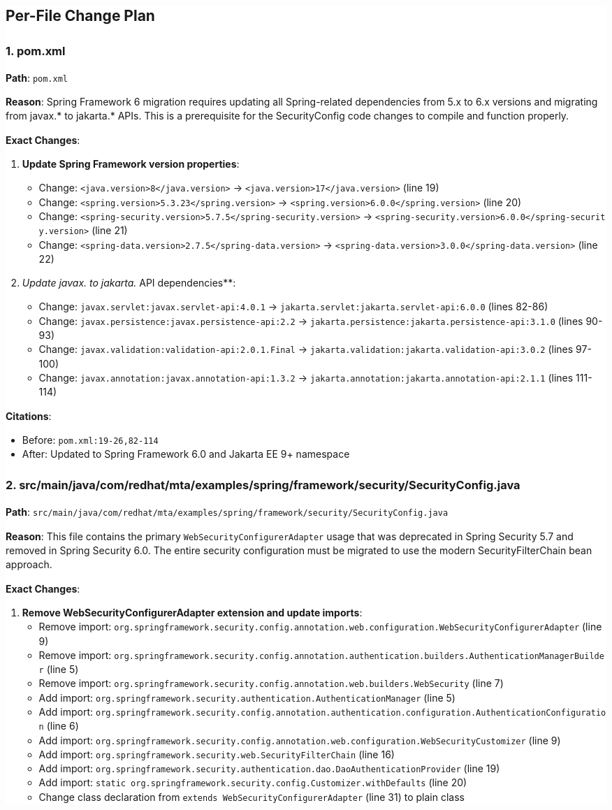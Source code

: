 ## Per-File Change Plan

### 1. pom.xml

**Path**: `pom.xml`

**Reason**: Spring Framework 6 migration requires updating all Spring-related dependencies from 5.x to 6.x versions and migrating from javax.* to jakarta.* APIs. This is a prerequisite for the SecurityConfig code changes to compile and function properly.

**Exact Changes**:

1. **Update Spring Framework version properties**:
   - Change: `<java.version>8</java.version>` → `<java.version>17</java.version>` (line 19)
   - Change: `<spring.version>5.3.23</spring.version>` → `<spring.version>6.0.0</spring.version>` (line 20)
   - Change: `<spring-security.version>5.7.5</spring-security.version>` → `<spring-security.version>6.0.0</spring-security.version>` (line 21)
   - Change: `<spring-data.version>2.7.5</spring-data.version>` → `<spring-data.version>3.0.0</spring-data.version>` (line 22)

2. **Update javax.* to jakarta.* API dependencies**:
   - Change: `javax.servlet:javax.servlet-api:4.0.1` → `jakarta.servlet:jakarta.servlet-api:6.0.0` (lines 82-86)
   - Change: `javax.persistence:javax.persistence-api:2.2` → `jakarta.persistence:jakarta.persistence-api:3.1.0` (lines 90-93)
   - Change: `javax.validation:validation-api:2.0.1.Final` → `jakarta.validation:jakarta.validation-api:3.0.2` (lines 97-100)
   - Change: `javax.annotation:javax.annotation-api:1.3.2` → `jakarta.annotation:jakarta.annotation-api:2.1.1` (lines 111-114)

**Citations**:
- Before: `pom.xml:19-26,82-114`
- After: Updated to Spring Framework 6.0 and Jakarta EE 9+ namespace

### 2. src/main/java/com/redhat/mta/examples/spring/framework/security/SecurityConfig.java

**Path**: `src/main/java/com/redhat/mta/examples/spring/framework/security/SecurityConfig.java`

**Reason**: This file contains the primary `WebSecurityConfigurerAdapter` usage that was deprecated in Spring Security 5.7 and removed in Spring Security 6.0. The entire security configuration must be migrated to use the modern SecurityFilterChain bean approach.

**Exact Changes**:

1. **Remove WebSecurityConfigurerAdapter extension and update imports**:
   - Remove import: `org.springframework.security.config.annotation.web.configuration.WebSecurityConfigurerAdapter` (line 9)
   - Remove import: `org.springframework.security.config.annotation.authentication.builders.AuthenticationManagerBuilder` (line 5)
   - Remove import: `org.springframework.security.config.annotation.web.builders.WebSecurity` (line 7)
   - Add import: `org.springframework.security.authentication.AuthenticationManager` (line 5)
   - Add import: `org.springframework.security.config.annotation.authentication.configuration.AuthenticationConfiguration` (line 6)
   - Add import: `org.springframework.security.config.annotation.web.configuration.WebSecurityCustomizer` (line 9)
   - Add import: `org.springframework.security.web.SecurityFilterChain` (line 16)
   - Add import: `org.springframework.security.authentication.dao.DaoAuthenticationProvider` (line 19)
   - Add import: `static org.springframework.security.config.Customizer.withDefaults` (line 20)
   - Change class declaration from `extends WebSecurityConfigurerAdapter` (line 31) to plain class
